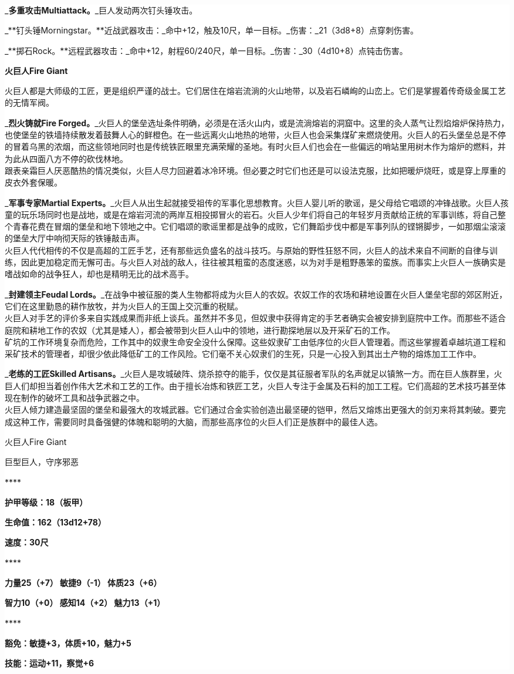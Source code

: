&#x20; _**多重攻击Multiattack。**_巨人发动两次钉头锤攻击。

&#x20; _**钉头锤Morningstar。**近战武器攻击：_命中+12，触及10尺，单一目标。_伤害：_21（3d8+8）点穿刺伤害。

&#x20; _**掷石Rock。**远程武器攻击：_命中+12，射程60/240尺，单一目标。_伤害：_30（4d10+8）点钝击伤害。

&#x20;

**火巨人Fire Giant**

&#x20;   火巨人都是大师级的工匠，更是组织严谨的战士。它们居住在熔岩流淌的火山地带，以及岩石嶙峋的山峦上。它们是掌握着传奇级金属工艺的无情军阀。

&#x20;   _**烈火铸就Fire Forged。**_火巨人的堡垒选址条件明确，必须是在活火山内，或是流淌熔岩的洞窟中。这里的灸人蒸气让烈焰熔炉保持热力，也使堡垒的铁墙持续散发着鼓舞人心的鲜橙色。在一些远离火山地热的地带，火巨人也会采集煤矿来燃烧使用。火巨人的石头堡垒总是不停的冒着乌黑的浓烟，而这些领地同时也是传统铁匠眼里充满荣耀的圣地。有时火巨人们也会在一些偏远的哨站里用树木作为熔炉的燃料，并为此从四面八方不停的砍伐林地。\
&#x20;   跟表亲霜巨人厌恶酷热的情况类似，火巨人尽力回避着冰冷环境。但必要之时它们也还是可以设法克服，比如把暖炉烧旺，或是穿上厚重的皮衣外套保暖。

&#x20;   _**军事专家Martial Experts。**_火巨人从出生起就接受祖传的军事化思想教育。火巨人婴儿听的歌谣，是父母给它唱颂的冲锋战歌。火巨人孩童的玩乐场同时也是战地，或是在熔岩河流的两岸互相投掷冒火的岩石。火巨人少年们将自己的年轻岁月贡献给正统的军事训练，将自己整个青春花费在冒烟的堡垒和地下领地之中。它们唱颂的歌谣里都是战争的成败，它们舞蹈步伐中都是军事列队的铿锵脚步，一如那烟尘滚滚的堡垒大厅中响彻天际的铁锤敲击声。\
&#x20;   火巨人代代相传的不仅是高超的工匠手艺，还有那些远负盛名的战斗技巧。与原始的野性狂怒不同，火巨人的战术来自不间断的自律与训练，因此更加稳定而无懈可击。与火巨人对战的敌人，往往被其粗蛮的态度迷惑，以为对手是粗野愚笨的蛮族。而事实上火巨人一族确实是嗜战如命的战争狂人，却也是精明无比的战术高手。

&#x20;   _**封建领主Feudal Lords。**_在战争中被征服的类人生物都将成为火巨人的农奴。农奴工作的农场和耕地设置在火巨人堡垒宅邸的郊区附近，它们在这里勤恳的耕作放牧，并为火巨人的王国上交沉重的税赋。\
&#x20;   火巨人对手艺的评价多来自实践成果而非纸上谈兵。虽然并不多见，但奴隶中获得肯定的手艺者确实会被安排到庭院中工作。而那些不适合庭院和耕地工作的农奴（尤其是矮人），都会被带到火巨人山中的领地，进行勘探地层以及开采矿石的工作。\
&#x20;   矿坑的工作环境复杂而危险，工作其中的奴隶生命安全没什么保障。这些奴隶矿工由低序位的火巨人管理着。而这些掌握着卓越坑道工程和采矿技术的管理者，却很少依此降低矿工的工作风险。它们毫不关心奴隶们的生死，只是一心投入到其出土产物的熔炼加工工作中。

&#x20;   _**老练的工匠Skilled Artisans。**_火巨人是攻城破阵、烧杀掠夺的能手，仅仅是其征服者军队的名声就足以镇煞一方。而在巨人族群里，火巨人们却担当着创作伟大艺术和工艺的工作。由于擅长冶炼和铁匠工艺，火巨人专注于金属及石料的加工工程。它们高超的艺术技巧甚至体现在制作的破坏工具和战争武器之中。\
&#x20;   火巨人倾力建造最坚固的堡垒和最强大的攻城武器。它们通过合金实验创造出最坚硬的铠甲，然后又熔炼出更强大的剑刃来将其刺破。要完成这种工作，需要同时具备强健的体魄和聪明的大脑，而那些高序位的火巨人们正是族群中的最佳人选。

&#x20;

火巨人Fire Giant

巨型巨人，守序邪恶

&#x20;****&#x20;

**护甲等级：18（板甲）**

**生命值：162（13d12+78）**

**速度：30尺**

&#x20;****&#x20;

**力量25（+7）     敏捷9（-1）       体质23（+6）**

**智力10（+0）     感知14（+2）     魅力13（+1）**

&#x20;****&#x20;

**豁免：敏捷+3，体质+10，魅力+5**

**技能：运动+11，察觉+6**
